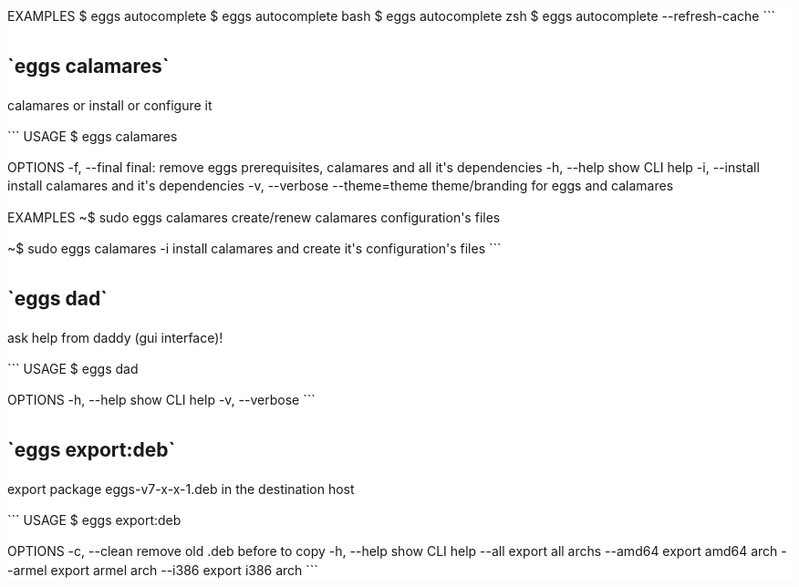 EXAMPLES
  $ eggs autocomplete
  $ eggs autocomplete bash
  $ eggs autocomplete zsh
  $ eggs autocomplete --refresh-cache
&#x60;&#x60;&#x60;


## &#x60;eggs calamares&#x60;

calamares or install or configure it

&#x60;&#x60;&#x60;
USAGE
  $ eggs calamares

OPTIONS
  -f, --final    final: remove eggs prerequisites, calamares and all it&#39;s dependencies
  -h, --help     show CLI help
  -i, --install  install calamares and it&#39;s dependencies
  -v, --verbose
  --theme&#x3D;theme  theme&#x2F;branding for eggs and calamares

EXAMPLES
  ~$ sudo eggs calamares 
  create&#x2F;renew calamares configuration&#39;s files

  ~$ sudo eggs calamares -i 
  install calamares and create it&#39;s configuration&#39;s files
&#x60;&#x60;&#x60;


## &#x60;eggs dad&#x60;

ask help from daddy (gui interface)!

&#x60;&#x60;&#x60;
USAGE
  $ eggs dad

OPTIONS
  -h, --help     show CLI help
  -v, --verbose
&#x60;&#x60;&#x60;


## &#x60;eggs export:deb&#x60;

export package eggs-v7-x-x-1.deb in the destination host

&#x60;&#x60;&#x60;
USAGE
  $ eggs export:deb

OPTIONS
  -c, --clean  remove old .deb before to copy
  -h, --help   show CLI help
  --all        export all archs
  --amd64      export amd64 arch
  --armel      export armel arch
  --i386       export i386 arch
&#x60;&#x60;&#x60;
